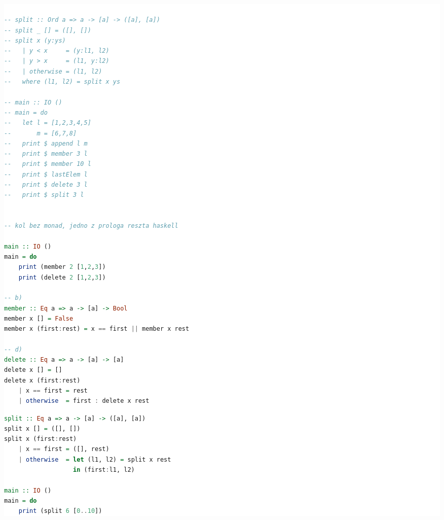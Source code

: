 ```hs

-- split :: Ord a => a -> [a] -> ([a], [a])
-- split _ [] = ([], [])
-- split x (y:ys)
--   | y < x     = (y:l1, l2)
--   | y > x     = (l1, y:l2)
--   | otherwise = (l1, l2)
--   where (l1, l2) = split x ys

-- main :: IO ()
-- main = do
--   let l = [1,2,3,4,5]
--       m = [6,7,8]
--   print $ append l m
--   print $ member 3 l
--   print $ member 10 l
--   print $ lastElem l
--   print $ delete 3 l
--   print $ split 3 l


-- kol bez monad, jedno z prologa reszta haskell

main :: IO ()
main = do
    print (member 2 [1,2,3])
    print (delete 2 [1,2,3])

-- b)
member :: Eq a => a -> [a] -> Bool
member x [] = False
member x (first:rest) = x == first || member x rest

-- d)
delete :: Eq a => a -> [a] -> [a]
delete x [] = []
delete x (first:rest)
    | x == first = rest
    | otherwise  = first : delete x rest
```

```hs
split :: Eq a => a -> [a] -> ([a], [a])
split x [] = ([], [])
split x (first:rest)
    | x == first = ([], rest)
    | otherwise  = let (l1, l2) = split x rest
                   in (first:l1, l2)

main :: IO ()
main = do
    print (split 6 [0..10])
```

